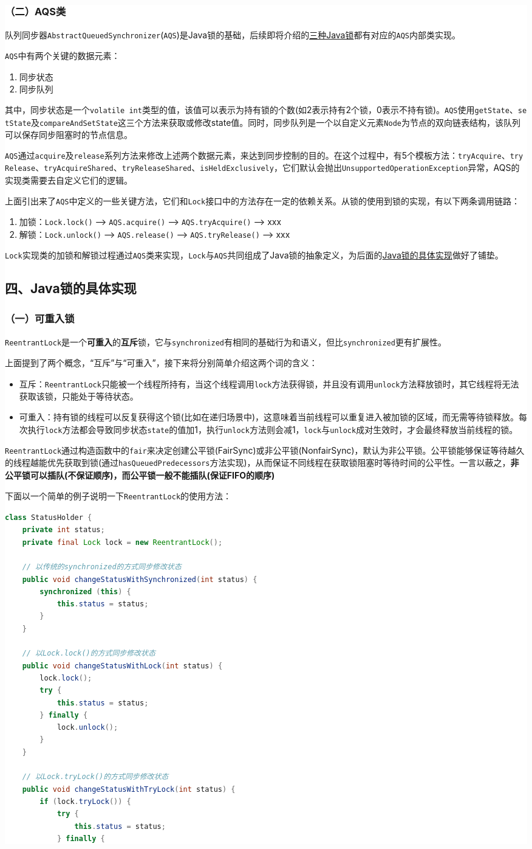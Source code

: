 ### （二）AQS类

队列同步器`AbstractQueuedSynchronizer`(`AQS`)是Java锁的基础，后续即将介绍的[三种Java锁](#四、Java锁的具体实现)都有对应的`AQS`内部类实现。

`AQS`中有两个关键的数据元素：

1. 同步状态
2. 同步队列

其中，同步状态是一个`volatile int`类型的值，该值可以表示为持有锁的个数(如2表示持有2个锁，0表示不持有锁)。`AQS`使用`getState`、`setState`及`compareAndSetState`这三个方法来获取或修改state值。同时，同步队列是一个以自定义元素`Node`为节点的双向链表结构，该队列可以保存同步阻塞时的节点信息。

`AQS`通过`acquire`及`release`系列方法来修改上述两个数据元素，来达到同步控制的目的。在这个过程中，有5个模板方法：`tryAcquire`、`tryRelease`、`tryAcquireShared`、`tryReleaseShared`、`isHeldExclusively`，它们默认会抛出`UnsupportedOperationException`异常，AQS的实现类需要去自定义它们的逻辑。

上面引出来了`AQS`中定义的一些关键方法，它们和`Lock`接口中的方法存在一定的依赖关系。从锁的使用到锁的实现，有以下两条调用链路：

1. 加锁：`Lock.lock()` --> `AQS.acquire()` --> `AQS.tryAcquire()` --> xxx
2. 解锁：`Lock.unlock()` --> `AQS.release()` --> `AQS.tryRelease()` --> xxx

`Lock`实现类的加锁和解锁过程通过`AQS`类来实现，`Lock`与`AQS`共同组成了Java锁的抽象定义，为后面的[Java锁的具体实现](#四、Java锁的具体实现)做好了铺垫。

## 四、Java锁的具体实现

### （一）可重入锁

`ReentrantLock`是一个**可重入**的**互斥**锁，它与`synchronized`有相同的基础行为和语义，但比`synchronized`更有扩展性。

上面提到了两个概念，“互斥”与“可重入”，接下来将分别简单介绍这两个词的含义：

- 互斥：`ReentrantLock`只能被一个线程所持有，当这个线程调用`lock`方法获得锁，并且没有调用`unlock`方法释放锁时，其它线程将无法获取该锁，只能处于等待状态。

- 可重入：持有锁的线程可以反复获得这个锁(比如在递归场景中)，这意味着当前线程可以重复进入被加锁的区域，而无需等待锁释放。每次执行`lock`方法都会导致同步状态`state`的值加1，执行`unlock`方法则会减1，`lock`与`unlock`成对生效时，才会最终释放当前线程的锁。

`ReentrantLock`通过构造函数中的`fair`来决定创建公平锁(FairSync)或非公平锁(NonfairSync)，默认为非公平锁。公平锁能够保证等待越久的线程越能优先获取到锁(通过`hasQueuedPredecessors`方法实现)，从而保证不同线程在获取锁阻塞时等待时间的公平性。一言以蔽之，**非公平锁可以插队(不保证顺序)，而公平锁一般不能插队(保证FIFO的顺序)**

下面以一个简单的例子说明一下`ReentrantLock`的使用方法：

```java
class StatusHolder {
    private int status;
    private final Lock lock = new ReentrantLock();

    // 以传统的synchronized的方式同步修改状态
    public void changeStatusWithSynchronized(int status) {
        synchronized (this) {
            this.status = status;
        }
    }

    // 以Lock.lock()的方式同步修改状态
    public void changeStatusWithLock(int status) {
        lock.lock();
        try {
            this.status = status;
        } finally {
            lock.unlock();
        }
    }

    // 以Lock.tryLock()的方式同步修改状态
    public void changeStatusWithTryLock(int status) {
        if (lock.tryLock()) {
            try {
                this.status = status;
            } finally {
```